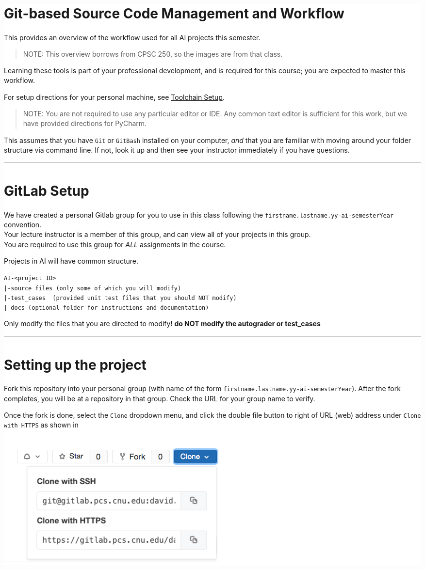 # Git-based Source Code Management and Workflow

This provides an overview of the workflow used for all AI projects this semester.  
> NOTE: This overview borrows from CPSC 250, so the images are from that class.

Learning these tools is part of your professional development, and is required for this course; you are expected to master this workflow.

For setup directions for your personal machine, see [Toolchain Setup](./toolchain_setup.md).
> NOTE: You are not required to use any particular editor or IDE.
> Any common text editor is sufficient for this work, but we have provided
> directions for PyCharm.

This assumes that you have `Git` or `GitBash` installed on your computer, *and*
that you are familiar with moving around your folder structure via command line.
If not, look it up and then see your instructor immediately if you have questions.

****
GitLab Setup
====

We have created a personal Gitlab group for you to use in this class following the `firstname.lastname.yy-ai-semesterYear` convention.  
Your lecture instructor is a member of this group, and can view all of your projects in this group.  
You are required to use this group for *ALL* assignments in the course.


Projects in AI will have common structure.
```
AI-<project ID>
|-source files (only some of which you will modify)
|-test_cases  (provided unit test files that you should NOT modify)
|-docs (optional folder for instructions and documentation)
```

Only modify the files that you are directed to modify!
 **do NOT modify the autograder or test_cases**

****
Setting up the project
====

Fork this repository into your personal group (with name of the form `firstname.lastname.yy-ai-semesterYear`).
After the fork completes, you will be at a repository in that group.
Check the URL for your group name to verify.

Once the fork is
done, select the `Clone` dropdown menu, and click the double file button to right of URL (web) address under `Clone with HTTPS` as shown in

![Clone Address Box](../img/clone_button.png)
